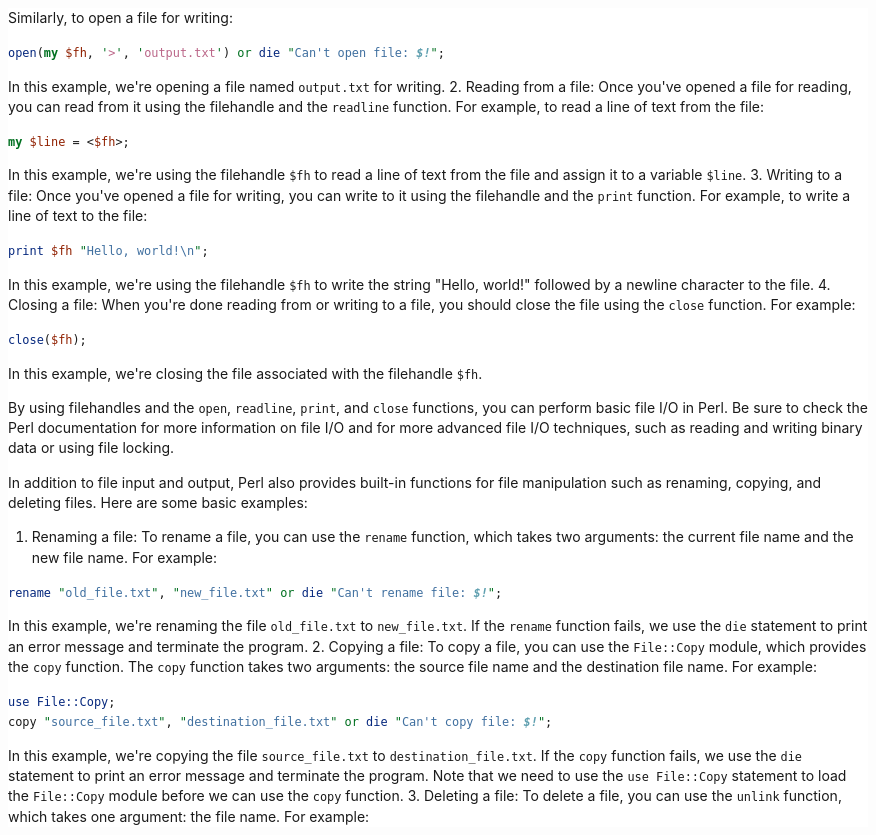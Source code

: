 Similarly, to open a file for writing:


```perl
open(my $fh, '>', 'output.txt') or die "Can't open file: $!";
```
In this example, we're opening a file named `output.txt` for writing.
2. Reading from a file: Once you've opened a file for reading, you can read from it using the filehandle and the `readline` function. For example, to read a line of text from the file:


```perl
my $line = <$fh>;
```
In this example, we're using the filehandle `$fh` to read a line of text from the file and assign it to a variable `$line`.
3. Writing to a file: Once you've opened a file for writing, you can write to it using the filehandle and the `print` function. For example, to write a line of text to the file:


```perl
print $fh "Hello, world!\n";
```
In this example, we're using the filehandle `$fh` to write the string "Hello, world!" followed by a newline character to the file.
4. Closing a file: When you're done reading from or writing to a file, you should close the file using the `close` function. For example:


```perl
close($fh);
```
In this example, we're closing the file associated with the filehandle `$fh`.

By using filehandles and the `open`, `readline`, `print`, and `close` functions, you can perform basic file I/O in Perl. Be sure to check the Perl documentation for more information on file I/O and for more advanced file I/O techniques, such as reading and writing binary data or using file locking.


In addition to file input and output, Perl also provides built-in functions for file manipulation such as renaming, copying, and deleting files. Here are some basic examples:

1. Renaming a file: To rename a file, you can use the `rename` function, which takes two arguments: the current file name and the new file name. For example:


```perl
rename "old_file.txt", "new_file.txt" or die "Can't rename file: $!";
```
In this example, we're renaming the file `old_file.txt` to `new_file.txt`. If the `rename` function fails, we use the `die` statement to print an error message and terminate the program.
2. Copying a file: To copy a file, you can use the `File::Copy` module, which provides the `copy` function. The `copy` function takes two arguments: the source file name and the destination file name. For example:


```perl
use File::Copy;
copy "source_file.txt", "destination_file.txt" or die "Can't copy file: $!";
```
In this example, we're copying the file `source_file.txt` to `destination_file.txt`. If the `copy` function fails, we use the `die` statement to print an error message and terminate the program. Note that we need to use the `use File::Copy` statement to load the `File::Copy` module before we can use the `copy` function.
3. Deleting a file: To delete a file, you can use the `unlink` function, which takes one argument: the file name. For example:
